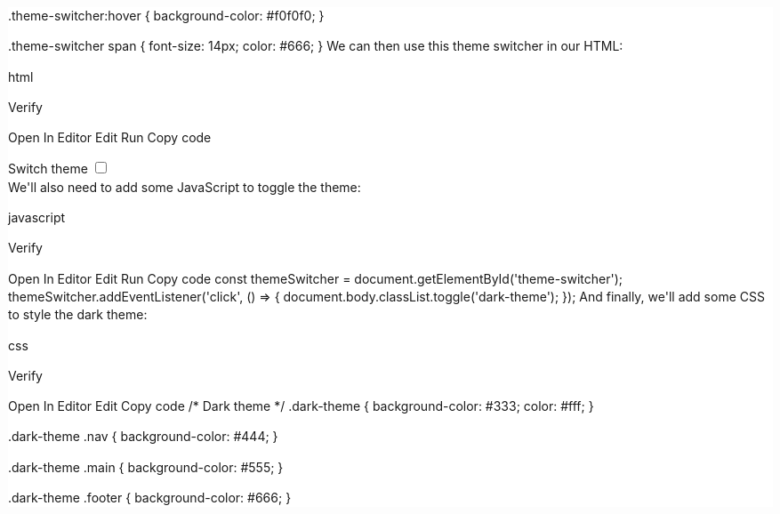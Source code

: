 .theme-switcher:hover {
  background-color: #f0f0f0;
}

.theme-switcher span {
  font-size: 14px;
  color: #666;
}
We can then use this theme switcher in our HTML:

html

Verify

Open In Editor
Edit
Run
Copy code
<div class="theme-switcher">
  <span>Switch theme</span>
  <input type="checkbox" id="theme-switcher">
  <label for="theme-switcher"></label>
</div>
We'll also need to add some JavaScript to toggle the theme:

javascript

Verify

Open In Editor
Edit
Run
Copy code
const themeSwitcher = document.getElementById('theme-switcher');
themeSwitcher.addEventListener('click', () => {
  document.body.classList.toggle('dark-theme');
});
And finally, we'll add some CSS to style the dark theme:

css

Verify

Open In Editor
Edit
Copy code
/* Dark theme */
.dark-theme {
  background-color: #333;
  color: #fff;
}

.dark-theme .nav {
  background-color: #444;
}

.dark-theme .main {
  background-color: #555;
}

.dark-theme .footer {
  background-color: #666;
}
